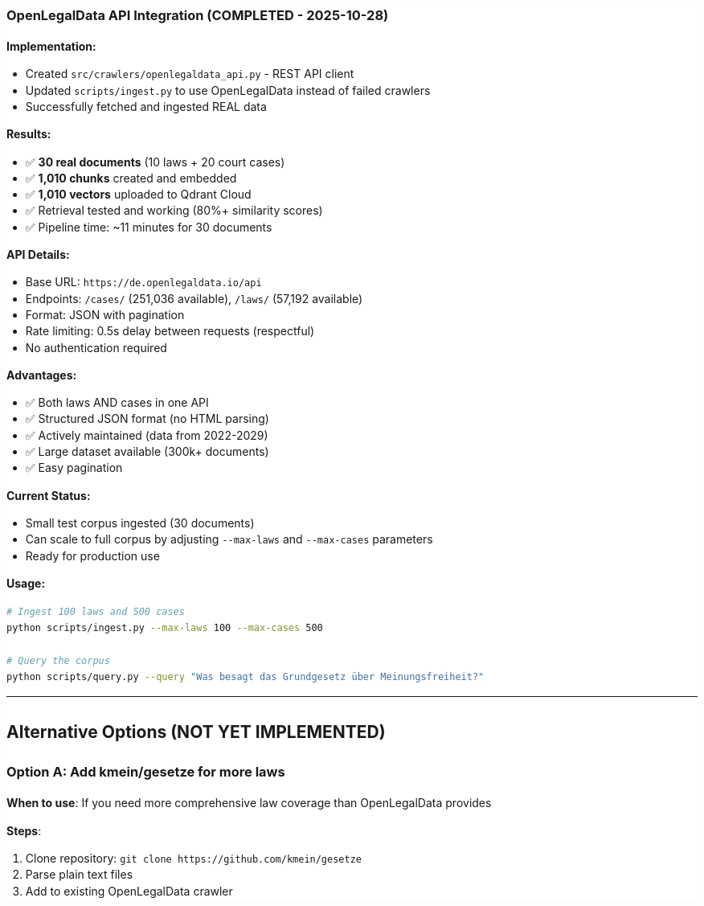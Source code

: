 ### **OpenLegalData API Integration** (COMPLETED - 2025-10-28)

**Implementation:**
- Created `src/crawlers/openlegaldata_api.py` - REST API client
- Updated `scripts/ingest.py` to use OpenLegalData instead of failed crawlers
- Successfully fetched and ingested REAL data

**Results:**
- ✅ **30 real documents** (10 laws + 20 court cases)
- ✅ **1,010 chunks** created and embedded
- ✅ **1,010 vectors** uploaded to Qdrant Cloud
- ✅ Retrieval tested and working (80%+ similarity scores)
- ✅ Pipeline time: ~11 minutes for 30 documents

**API Details:**
- Base URL: `https://de.openlegaldata.io/api`
- Endpoints: `/cases/` (251,036 available), `/laws/` (57,192 available)
- Format: JSON with pagination
- Rate limiting: 0.5s delay between requests (respectful)
- No authentication required

**Advantages:**
- ✅ Both laws AND cases in one API
- ✅ Structured JSON format (no HTML parsing)
- ✅ Actively maintained (data from 2022-2029)
- ✅ Large dataset available (300k+ documents)
- ✅ Easy pagination

**Current Status:**
- Small test corpus ingested (30 documents)
- Can scale to full corpus by adjusting `--max-laws` and `--max-cases` parameters
- Ready for production use

**Usage:**
```bash
# Ingest 100 laws and 500 cases
python scripts/ingest.py --max-laws 100 --max-cases 500

# Query the corpus
python scripts/query.py --query "Was besagt das Grundgesetz über Meinungsfreiheit?"
```

---

## Alternative Options (NOT YET IMPLEMENTED)

### Option A: Add kmein/gesetze for more laws

**When to use**: If you need more comprehensive law coverage than OpenLegalData provides

**Steps**:
1. Clone repository: `git clone https://github.com/kmein/gesetze`
2. Parse plain text files
3. Add to existing OpenLegalData crawler
